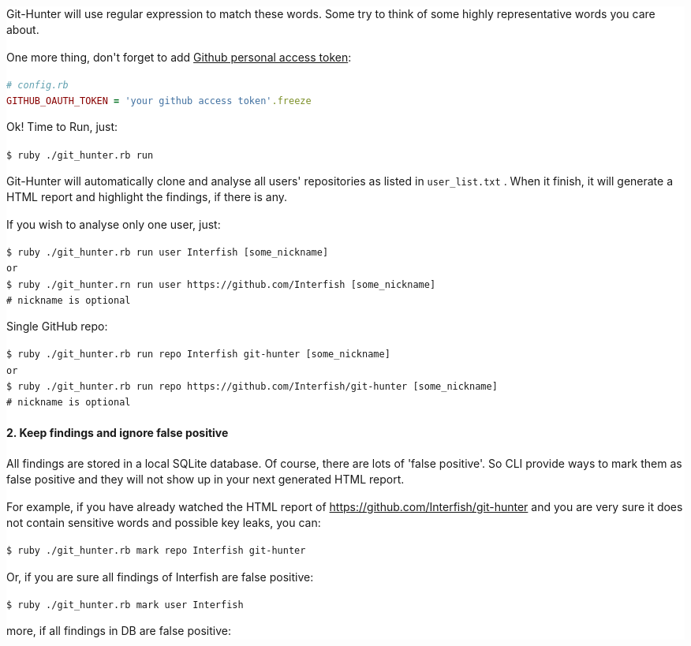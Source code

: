 Git-Hunter will use regular expression to match these words. Some try to think of some highly representative words you care about.

One more thing, don't forget to add [Github personal access token](https://github.com/settings/tokens):

```ruby
# config.rb
GITHUB_OAUTH_TOKEN = 'your github access token'.freeze
```

Ok! Time to Run,  just:

```shell
$ ruby ./git_hunter.rb run
```

Git-Hunter will automatically clone and analyse all users' repositories as listed in `user_list.txt` . When it finish, it will generate a HTML report and highlight the findings, if there is any.



If you wish to analyse only one user,  just:

```shell
$ ruby ./git_hunter.rb run user Interfish [some_nickname]
or
$ ruby ./git_hunter.rn run user https://github.com/Interfish [some_nickname]
# nickname is optional
```

Single GitHub repo:

```shell
$ ruby ./git_hunter.rb run repo Interfish git-hunter [some_nickname]
or
$ ruby ./git_hunter.rb run repo https://github.com/Interfish/git-hunter [some_nickname]
# nickname is optional
```



#### 2. Keep findings and ignore false positive

All findings are stored in a local SQLite database. Of course, there are lots of 'false positive'. So CLI provide ways to mark them as false positive and they will not show up in your next generated HTML report.

For example, if you have already watched the HTML report of https://github.com/Interfish/git-hunter and you are very sure it does not contain sensitive words and possible key leaks, you can:

```shell
$ ruby ./git_hunter.rb mark repo Interfish git-hunter
```

Or, if you are sure all findings of Interfish are false positive:

```shell
$ ruby ./git_hunter.rb mark user Interfish
```

more, if all findings in DB are false positive:
